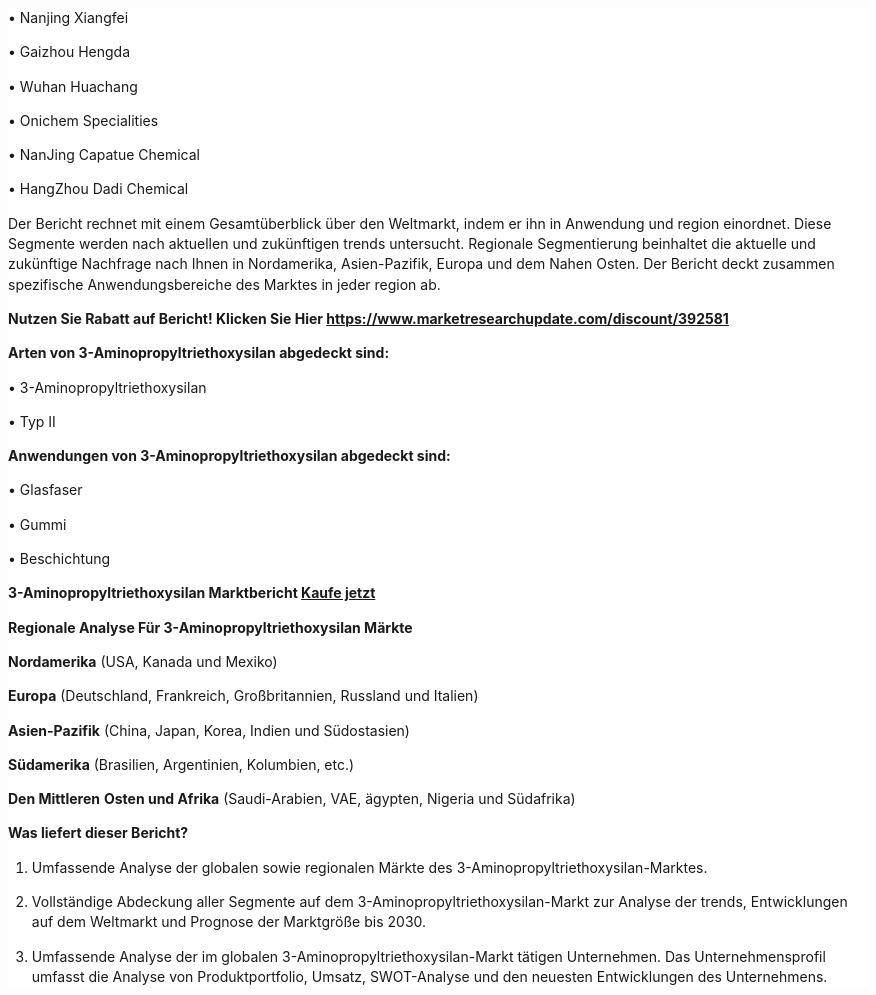 • Nanjing Xiangfei

• Gaizhou Hengda

• Wuhan Huachang

• Onichem Specialities

• NanJing Capatue Chemical

• HangZhou Dadi Chemical

Der Bericht rechnet mit einem Gesamtüberblick über den Weltmarkt, indem er ihn in Anwendung und region einordnet. Diese Segmente werden nach aktuellen und zukünftigen trends untersucht. Regionale Segmentierung beinhaltet die aktuelle und zukünftige Nachfrage nach Ihnen in Nordamerika, Asien-Pazifik, Europa und dem Nahen Osten. Der Bericht deckt zusammen spezifische Anwendungsbereiche des Marktes in jeder region ab.

<strong>Nutzen Sie Rabatt auf Bericht! Klicken Sie Hier
</strong><strong><a href=https://www.marketresearchupdate.com/discount/392581>https://www.marketresearchupdate.com/discount/392581</b></u></font></strong></a>

<strong>Arten von 3-Aminopropyltriethoxysilan abgedeckt sind:</strong>

• 3-Aminopropyltriethoxysilan

• Typ II

<strong>Anwendungen von 3-Aminopropyltriethoxysilan abgedeckt sind:</strong>

• Glasfaser

• Gummi

• Beschichtung

<strong>3-Aminopropyltriethoxysilan Marktbericht <a href=https://www.marketresearchupdate.com/buynow/392581>Kaufe jetzt</a></strong>

<strong>Regionale Analyse Für 3-Aminopropyltriethoxysilan Märkte</strong>

<strong>Nordamerika</strong> (USA, Kanada und Mexiko)

<strong>Europa</strong> (Deutschland, Frankreich, Großbritannien, Russland und Italien)

<strong>Asien-Pazifik</strong> (China, Japan, Korea, Indien und Südostasien)

<strong>Südamerika</strong> (Brasilien, Argentinien, Kolumbien, etc.)

<strong>Den Mittleren</strong> <strong>Osten und Afrika</strong> (Saudi-Arabien, VAE, ägypten, Nigeria und Südafrika)

<strong>Was liefert dieser Bericht?</strong>

1. Umfassende Analyse der globalen sowie regionalen Märkte des 3-Aminopropyltriethoxysilan-Marktes.

2. Vollständige Abdeckung aller Segmente auf dem 3-Aminopropyltriethoxysilan-Markt zur Analyse der trends, Entwicklungen auf dem Weltmarkt und Prognose der Marktgröße bis 2030.

3. Umfassende Analyse der im globalen 3-Aminopropyltriethoxysilan-Markt tätigen Unternehmen. Das Unternehmensprofil umfasst die Analyse von Produktportfolio, Umsatz, SWOT-Analyse und den neuesten Entwicklungen des Unternehmens.

